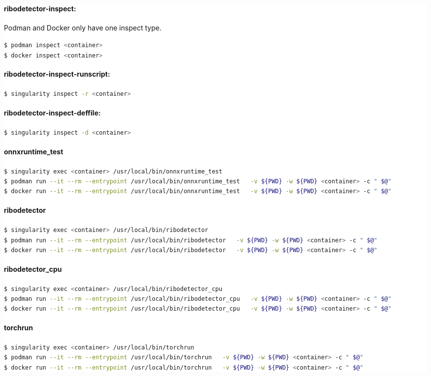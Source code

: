 #### ribodetector-inspect:

Podman and Docker only have one inspect type.

```bash
$ podman inspect <container>
$ docker inspect <container>
```

#### ribodetector-inspect-runscript:

```bash
$ singularity inspect -r <container>
```

#### ribodetector-inspect-deffile:

```bash
$ singularity inspect -d <container>
```


#### onnxruntime_test

```bash
$ singularity exec <container> /usr/local/bin/onnxruntime_test
$ podman run --it --rm --entrypoint /usr/local/bin/onnxruntime_test   -v ${PWD} -w ${PWD} <container> -c " $@"
$ docker run --it --rm --entrypoint /usr/local/bin/onnxruntime_test   -v ${PWD} -w ${PWD} <container> -c " $@"
```


#### ribodetector

```bash
$ singularity exec <container> /usr/local/bin/ribodetector
$ podman run --it --rm --entrypoint /usr/local/bin/ribodetector   -v ${PWD} -w ${PWD} <container> -c " $@"
$ docker run --it --rm --entrypoint /usr/local/bin/ribodetector   -v ${PWD} -w ${PWD} <container> -c " $@"
```


#### ribodetector_cpu

```bash
$ singularity exec <container> /usr/local/bin/ribodetector_cpu
$ podman run --it --rm --entrypoint /usr/local/bin/ribodetector_cpu   -v ${PWD} -w ${PWD} <container> -c " $@"
$ docker run --it --rm --entrypoint /usr/local/bin/ribodetector_cpu   -v ${PWD} -w ${PWD} <container> -c " $@"
```


#### torchrun

```bash
$ singularity exec <container> /usr/local/bin/torchrun
$ podman run --it --rm --entrypoint /usr/local/bin/torchrun   -v ${PWD} -w ${PWD} <container> -c " $@"
$ docker run --it --rm --entrypoint /usr/local/bin/torchrun   -v ${PWD} -w ${PWD} <container> -c " $@"
```
